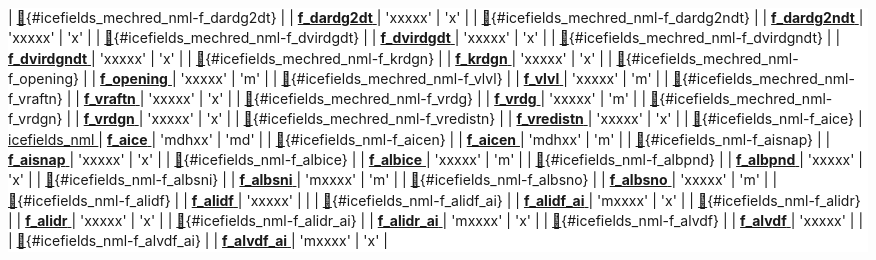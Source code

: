 | [&#128279;](#icefields_mechred_nml-f_dardg2dt){#icefields_mechred_nml-f_dardg2dt} |                       | [**f_dardg2dt**           ](https://cice-consortium-cice.readthedocs.io/en/main/search.html?q=f_dardg2dt) |         'xxxxx' |             'x' |
| [&#128279;](#icefields_mechred_nml-f_dardg2ndt){#icefields_mechred_nml-f_dardg2ndt} |                       | [**f_dardg2ndt**          ](https://cice-consortium-cice.readthedocs.io/en/main/search.html?q=f_dardg2ndt) |         'xxxxx' |             'x' |
| [&#128279;](#icefields_mechred_nml-f_dvirdgdt){#icefields_mechred_nml-f_dvirdgdt} |                       | [**f_dvirdgdt**           ](https://cice-consortium-cice.readthedocs.io/en/main/search.html?q=f_dvirdgdt) |         'xxxxx' |             'x' |
| [&#128279;](#icefields_mechred_nml-f_dvirdgndt){#icefields_mechred_nml-f_dvirdgndt} |                       | [**f_dvirdgndt**          ](https://cice-consortium-cice.readthedocs.io/en/main/search.html?q=f_dvirdgndt) |         'xxxxx' |             'x' |
| [&#128279;](#icefields_mechred_nml-f_krdgn){#icefields_mechred_nml-f_krdgn} |                       | [**f_krdgn**              ](https://cice-consortium-cice.readthedocs.io/en/main/search.html?q=f_krdgn) |         'xxxxx' |             'x' |
| [&#128279;](#icefields_mechred_nml-f_opening){#icefields_mechred_nml-f_opening} |                       | [**f_opening**            ](https://cice-consortium-cice.readthedocs.io/en/main/search.html?q=f_opening) |         'xxxxx' |             'm' |
| [&#128279;](#icefields_mechred_nml-f_vlvl){#icefields_mechred_nml-f_vlvl} |                       | [**f_vlvl**               ](https://cice-consortium-cice.readthedocs.io/en/main/search.html?q=f_vlvl) |         'xxxxx' |             'm' |
| [&#128279;](#icefields_mechred_nml-f_vraftn){#icefields_mechred_nml-f_vraftn} |                       | [**f_vraftn**             ](https://cice-consortium-cice.readthedocs.io/en/main/search.html?q=f_vraftn) |         'xxxxx' |             'x' |
| [&#128279;](#icefields_mechred_nml-f_vrdg){#icefields_mechred_nml-f_vrdg} |                       | [**f_vrdg**               ](https://cice-consortium-cice.readthedocs.io/en/main/search.html?q=f_vrdg) |         'xxxxx' |             'm' |
| [&#128279;](#icefields_mechred_nml-f_vrdgn){#icefields_mechred_nml-f_vrdgn} |                       | [**f_vrdgn**              ](https://cice-consortium-cice.readthedocs.io/en/main/search.html?q=f_vrdgn) |         'xxxxx' |             'x' |
| [&#128279;](#icefields_mechred_nml-f_vredistn){#icefields_mechred_nml-f_vredistn} |                       | [**f_vredistn**           ](https://cice-consortium-cice.readthedocs.io/en/main/search.html?q=f_vredistn) |         'xxxxx' |             'x' |
| [&#128279;](#icefields_nml-f_aice){#icefields_nml-f_aice} | [icefields_nml        ](https://cice-consortium-cice.readthedocs.io/en/main/search.html?q=icefields_nml) | [**f_aice**               ](https://cice-consortium-cice.readthedocs.io/en/main/search.html?q=f_aice) |         'mdhxx' |            'md' |
| [&#128279;](#icefields_nml-f_aicen){#icefields_nml-f_aicen} |                       | [**f_aicen**              ](https://cice-consortium-cice.readthedocs.io/en/main/search.html?q=f_aicen) |         'mdhxx' |             'm' |
| [&#128279;](#icefields_nml-f_aisnap){#icefields_nml-f_aisnap} |                       | [**f_aisnap**             ](https://cice-consortium-cice.readthedocs.io/en/main/search.html?q=f_aisnap) |         'xxxxx' |             'x' |
| [&#128279;](#icefields_nml-f_albice){#icefields_nml-f_albice} |                       | [**f_albice**             ](https://cice-consortium-cice.readthedocs.io/en/main/search.html?q=f_albice) |         'xxxxx' |             'm' |
| [&#128279;](#icefields_nml-f_albpnd){#icefields_nml-f_albpnd} |                       | [**f_albpnd**             ](https://cice-consortium-cice.readthedocs.io/en/main/search.html?q=f_albpnd) |         'xxxxx' |             'x' |
| [&#128279;](#icefields_nml-f_albsni){#icefields_nml-f_albsni} |                       | [**f_albsni**             ](https://cice-consortium-cice.readthedocs.io/en/main/search.html?q=f_albsni) |         'mxxxx' |             'm' |
| [&#128279;](#icefields_nml-f_albsno){#icefields_nml-f_albsno} |                       | [**f_albsno**             ](https://cice-consortium-cice.readthedocs.io/en/main/search.html?q=f_albsno) |         'xxxxx' |             'm' |
| [&#128279;](#icefields_nml-f_alidf){#icefields_nml-f_alidf} |                       | [**f_alidf**              ](https://cice-consortium-cice.readthedocs.io/en/main/search.html?q=f_alidf) |         'xxxxx' |                 |
| [&#128279;](#icefields_nml-f_alidf_ai){#icefields_nml-f_alidf_ai} |                       | [**f_alidf_ai**           ](https://cice-consortium-cice.readthedocs.io/en/main/search.html?q=f_alidf_ai) |         'mxxxx' |             'x' |
| [&#128279;](#icefields_nml-f_alidr){#icefields_nml-f_alidr} |                       | [**f_alidr**              ](https://cice-consortium-cice.readthedocs.io/en/main/search.html?q=f_alidr) |         'xxxxx' |             'x' |
| [&#128279;](#icefields_nml-f_alidr_ai){#icefields_nml-f_alidr_ai} |                       | [**f_alidr_ai**           ](https://cice-consortium-cice.readthedocs.io/en/main/search.html?q=f_alidr_ai) |         'mxxxx' |             'x' |
| [&#128279;](#icefields_nml-f_alvdf){#icefields_nml-f_alvdf} |                       | [**f_alvdf**              ](https://cice-consortium-cice.readthedocs.io/en/main/search.html?q=f_alvdf) |         'xxxxx' |                 |
| [&#128279;](#icefields_nml-f_alvdf_ai){#icefields_nml-f_alvdf_ai} |                       | [**f_alvdf_ai**           ](https://cice-consortium-cice.readthedocs.io/en/main/search.html?q=f_alvdf_ai) |         'mxxxx' |             'x' |